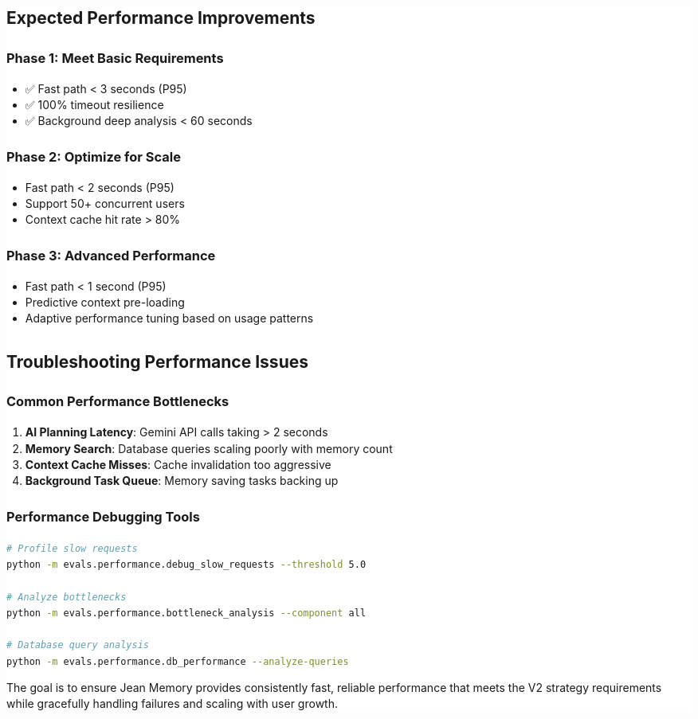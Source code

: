 ## Expected Performance Improvements

### Phase 1: Meet Basic Requirements
- ✅ Fast path < 3 seconds (P95)
- ✅ 100% timeout resilience
- ✅ Background deep analysis < 60 seconds

### Phase 2: Optimize for Scale
- Fast path < 2 seconds (P95)
- Support 50+ concurrent users
- Context cache hit rate > 80%

### Phase 3: Advanced Performance
- Fast path < 1 second (P95)
- Predictive context pre-loading
- Adaptive performance tuning based on usage patterns

## Troubleshooting Performance Issues

### Common Performance Bottlenecks
1. **AI Planning Latency**: Gemini API calls taking > 2 seconds
2. **Memory Search**: Database queries scaling poorly with memory count
3. **Context Cache Misses**: Cache invalidation too aggressive
4. **Background Task Queue**: Memory saving tasks backing up

### Performance Debugging Tools
```bash
# Profile slow requests
python -m evals.performance.debug_slow_requests --threshold 5.0

# Analyze bottlenecks
python -m evals.performance.bottleneck_analysis --component all

# Database query analysis
python -m evals.performance.db_performance --analyze-queries
```

The goal is to ensure Jean Memory provides consistently fast, reliable performance that meets the V2 strategy requirements while gracefully handling failures and scaling with user growth.